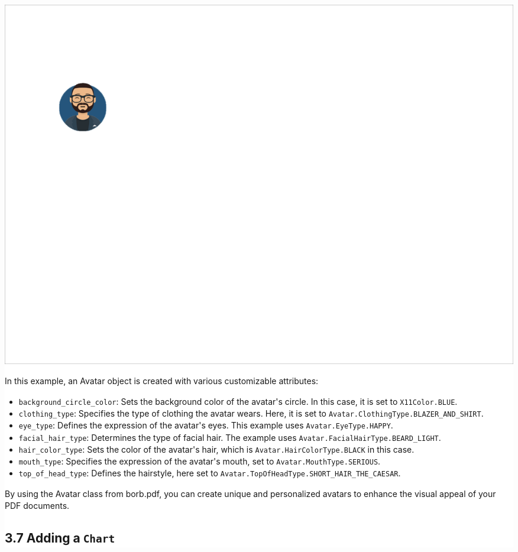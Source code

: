 ![enter image description here](img/snippet_03_09.png)

In this example, an Avatar object is created with various customizable attributes:

- `background_circle_color`: Sets the background color of the avatar's circle. In this case, it is set to `X11Color.BLUE`.
- `clothing_type`: Specifies the type of clothing the avatar wears. Here, it is set to `Avatar.ClothingType.BLAZER_AND_SHIRT`.
- `eye_type`: Defines the expression of the avatar's eyes. This example uses `Avatar.EyeType.HAPPY`.
- `facial_hair_type`: Determines the type of facial hair. The example uses `Avatar.FacialHairType.BEARD_LIGHT`.
- `hair_color_type`: Sets the color of the avatar's hair, which is `Avatar.HairColorType.BLACK` in this case.
- `mouth_type`: Specifies the expression of the avatar's mouth, set to `Avatar.MouthType.SERIOUS`.
- `top_of_head_type`: Defines the hairstyle, here set to `Avatar.TopOfHeadType.SHORT_HAIR_THE_CAESAR`.

By using the Avatar class from borb.pdf, you can create unique and personalized avatars to enhance the visual appeal of your PDF documents.

## 3.7 Adding a `Chart`

